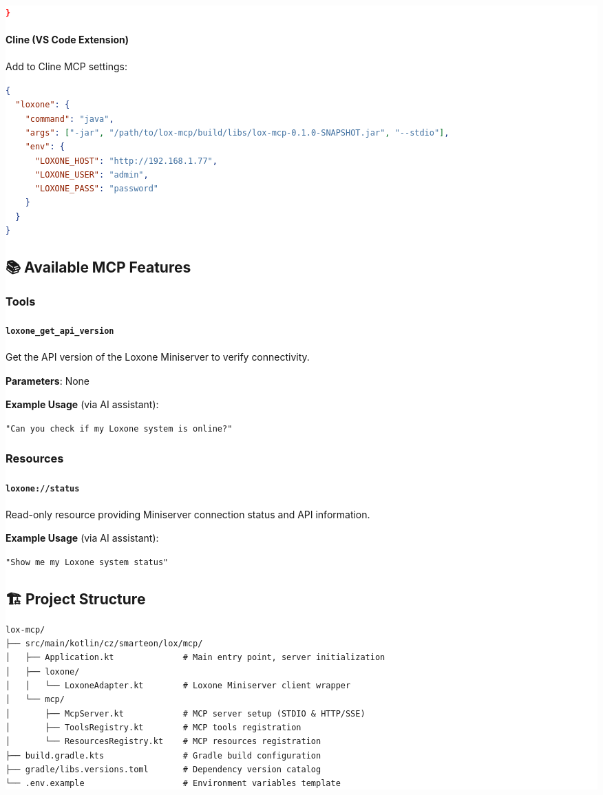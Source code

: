 ```json
}
```

#### Cline (VS Code Extension)

Add to Cline MCP settings:

```json
{
  "loxone": {
    "command": "java",
    "args": ["-jar", "/path/to/lox-mcp/build/libs/lox-mcp-0.1.0-SNAPSHOT.jar", "--stdio"],
    "env": {
      "LOXONE_HOST": "http://192.168.1.77",
      "LOXONE_USER": "admin",
      "LOXONE_PASS": "password"
    }
  }
}
```

## 📚 Available MCP Features

### Tools

#### `loxone_get_api_version`
Get the API version of the Loxone Miniserver to verify connectivity.

**Parameters**: None

**Example Usage** (via AI assistant):
```
"Can you check if my Loxone system is online?"
```

### Resources

#### `loxone://status`
Read-only resource providing Miniserver connection status and API information.

**Example Usage** (via AI assistant):
```
"Show me my Loxone system status"
```

## 🏗️ Project Structure

```
lox-mcp/
├── src/main/kotlin/cz/smarteon/lox/mcp/
│   ├── Application.kt              # Main entry point, server initialization
│   ├── loxone/
│   │   └── LoxoneAdapter.kt        # Loxone Miniserver client wrapper
│   └── mcp/
│       ├── McpServer.kt            # MCP server setup (STDIO & HTTP/SSE)
│       ├── ToolsRegistry.kt        # MCP tools registration
│       └── ResourcesRegistry.kt    # MCP resources registration
├── build.gradle.kts                # Gradle build configuration
├── gradle/libs.versions.toml       # Dependency version catalog
└── .env.example                    # Environment variables template
```
